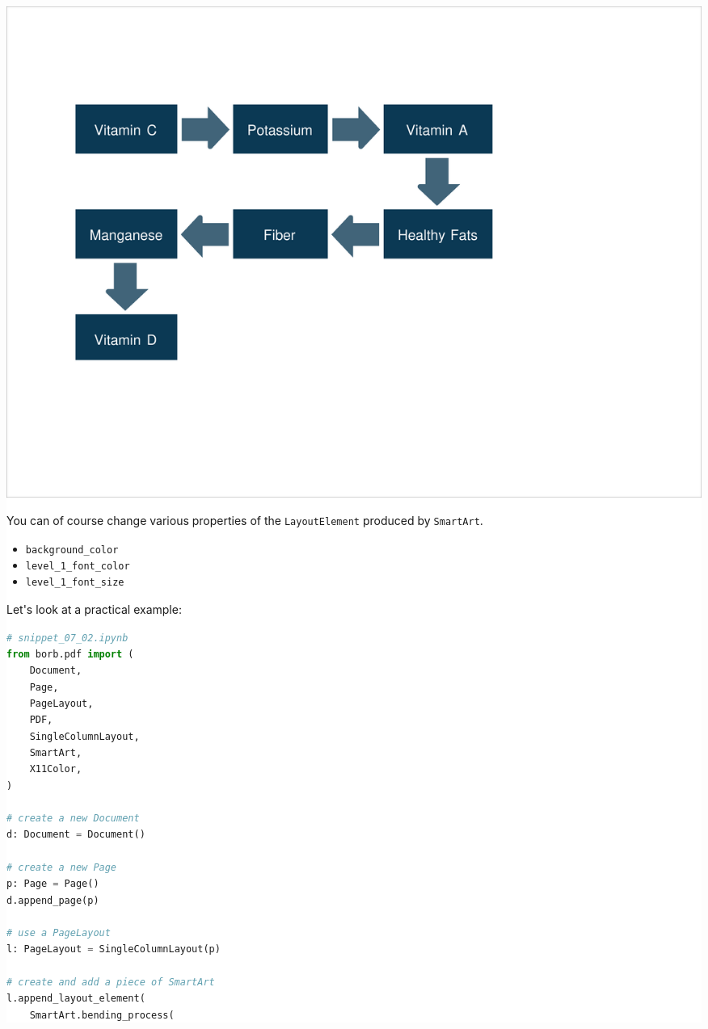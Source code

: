 ![enter image description here](img/snippet_07_01.png)

You can of course change various properties of the `LayoutElement` produced by `SmartArt`.

- `background_color`
- `level_1_font_color`
- `level_1_font_size`

Let's look at a practical example:

```python
# snippet_07_02.ipynb
from borb.pdf import (
    Document,
    Page,
    PageLayout,
    PDF,
    SingleColumnLayout,
    SmartArt,
    X11Color,
)

# create a new Document
d: Document = Document()

# create a new Page
p: Page = Page()
d.append_page(p)

# use a PageLayout
l: PageLayout = SingleColumnLayout(p)

# create and add a piece of SmartArt
l.append_layout_element(
    SmartArt.bending_process(
```